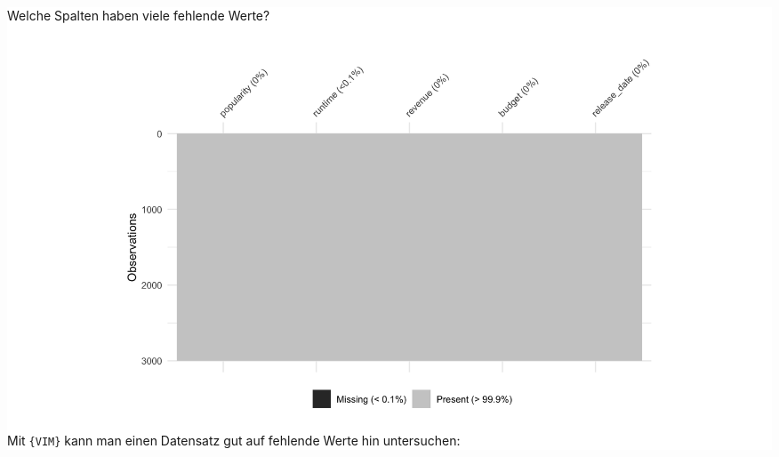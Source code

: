 Welche Spalten haben viele fehlende Werte?


<img src="130-Kaggle_files/figure-html/unnamed-chunk-8-1.png" width="70%" style="display: block; margin: auto;" />


Mit `{VIM}` kann man einen Datensatz gut auf fehlende Werte hin untersuchen:
